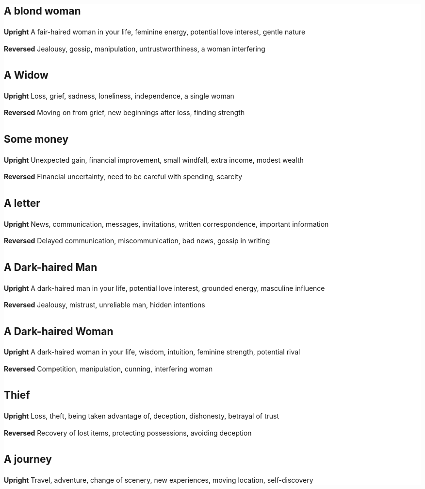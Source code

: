 ## A blond woman
**Upright** 
A fair-haired woman in your life, feminine energy, potential love interest, gentle nature

**Reversed** 
Jealousy, gossip, manipulation, untrustworthiness, a woman interfering

## A Widow
**Upright** 
Loss, grief, sadness, loneliness, independence, a single woman

**Reversed** 
Moving on from grief, new beginnings after loss, finding strength

## Some money
**Upright** 
Unexpected gain, financial improvement, small windfall, extra income, modest wealth

**Reversed** 
Financial uncertainty, need to be careful with spending, scarcity

## A letter
**Upright** 
News, communication, messages, invitations, written correspondence, important information

**Reversed** 
Delayed communication, miscommunication, bad news, gossip in writing

## A Dark-haired Man
**Upright** 
A dark-haired man in your life, potential love interest, grounded energy, masculine influence

**Reversed** 
Jealousy, mistrust, unreliable man, hidden intentions

## A Dark-haired Woman
**Upright** 
A dark-haired woman in your life, wisdom, intuition, feminine strength, potential rival

**Reversed** 
Competition, manipulation, cunning, interfering woman

## Thief
**Upright** 
Loss, theft, being taken advantage of, deception, dishonesty, betrayal of trust

**Reversed** 
Recovery of lost items, protecting possessions, avoiding deception

## A journey
**Upright** 
Travel, adventure, change of scenery, new experiences, moving location, self-discovery
